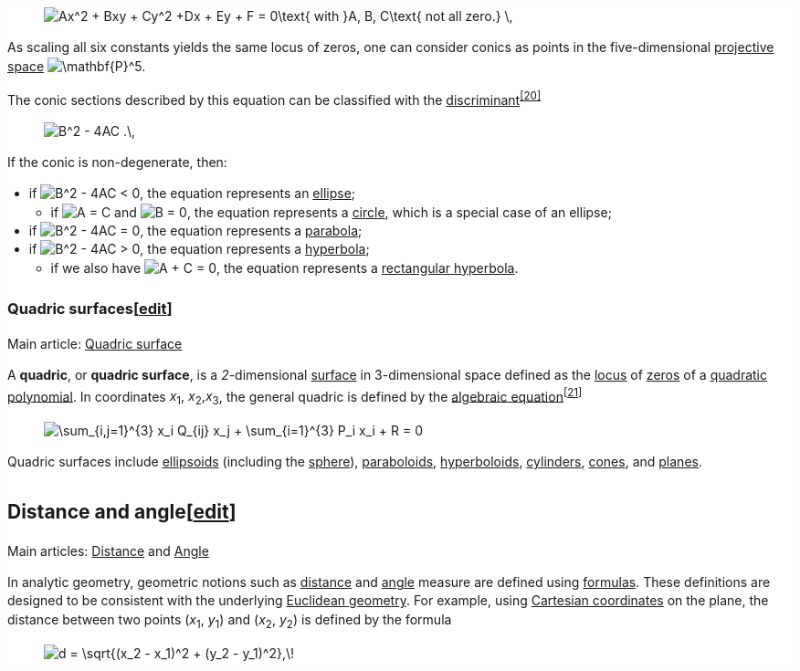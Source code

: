 <dl><dd><img class="mwe-math-fallback-image-inline tex" alt="Ax^2 + Bxy + Cy^2 +Dx + Ey + F = 0\text{ with }A, B, C\text{ not all zero.} \, " src="//upload.wikimedia.org/math/a/0/1/a019f0cc49665771dd59abaacfb548b5.png" /></dd></dl>
<p>As scaling all six constants yields the same locus of zeros, one can consider conics as points in the five-dimensional <a href="/wiki/Projective_space" title="Projective space">projective space</a> <img class="mwe-math-fallback-image-inline tex" alt="\mathbf{P}^5." src="//upload.wikimedia.org/math/b/3/2/b32660c805a99a6c68c33db23a5aee0f.png" />
</p><p>The conic sections described by this equation can be classified with the <a href="/wiki/Discriminant" title="Discriminant">discriminant</a><sup id="cite_ref-20" class="reference"><a href="#cite_note-20"><span>[</span>20<span>]</span></a></sup>
</p>
<dl><dd><img class="mwe-math-fallback-image-inline tex" alt="B^2 - 4AC .\," src="//upload.wikimedia.org/math/3/b/2/3b2233cd7ca1d3ecfecc432f26e994aa.png" /></dd></dl>
<p>If the conic is non-degenerate, then:
</p>
<ul><li> if <img class="mwe-math-fallback-image-inline tex" alt="B^2 - 4AC &lt; 0 " src="//upload.wikimedia.org/math/9/e/e/9ee41828982ce6bbe6fc86eb5aab8d64.png" />, the equation represents an <a href="/wiki/Ellipse" title="Ellipse">ellipse</a>;
<ul><li> if <img class="mwe-math-fallback-image-inline tex" alt="A = C " src="//upload.wikimedia.org/math/6/b/a/6ba304575912ffeebfbc99ae04718a14.png" /> and <img class="mwe-math-fallback-image-inline tex" alt="B = 0 " src="//upload.wikimedia.org/math/e/e/8/ee829ea61bcc3fb3efccf2a3987528fc.png" />, the equation represents a <a href="/wiki/Circle" title="Circle">circle</a>, which is a special case of an ellipse;</li></ul></li>
<li> if <img class="mwe-math-fallback-image-inline tex" alt="B^2 - 4AC = 0 " src="//upload.wikimedia.org/math/6/f/8/6f824ffc59de4d0b353f7219f8a40b06.png" />, the equation represents a <a href="/wiki/Parabola" title="Parabola">parabola</a>;</li>
<li> if <img class="mwe-math-fallback-image-inline tex" alt="B^2 - 4AC &gt; 0 " src="//upload.wikimedia.org/math/1/a/5/1a5285058ae7e6f6d30f18fff523f8f6.png" />, the equation represents a <a href="/wiki/Hyperbola" title="Hyperbola">hyperbola</a>;
<ul><li> if we also have <img class="mwe-math-fallback-image-inline tex" alt="A + C = 0 " src="//upload.wikimedia.org/math/8/8/c/88c7c65c8f2efa2d9fa790472c0d48dd.png" />, the equation represents a <a href="/wiki/Hyperbola" title="Hyperbola">rectangular hyperbola</a>.</li></ul></li></ul>
<h3><span class="mw-headline" id="Quadric_surfaces">Quadric surfaces</span><span class="mw-editsection"><span class="mw-editsection-bracket">[</span><a href="/w/index.php?title=Analytic_geometry&amp;action=edit&amp;section=13" title="Edit section: Quadric surfaces">edit</a><span class="mw-editsection-bracket">]</span></span></h3>
<div class="hatnote relarticle mainarticle">Main article: <a href="/wiki/Quadric_surface" title="Quadric surface" class="mw-redirect">Quadric surface</a></div>
<p>A <b>quadric</b>, or <b>quadric surface</b>, is a <i>2</i>-dimensional <a href="/wiki/Surface" title="Surface">surface</a> in 3-dimensional space defined as the <a href="/wiki/Locus_(mathematics)" title="Locus (mathematics)">locus</a> of <a href="/wiki/Root_of_a_function" title="Root of a function" class="mw-redirect">zeros</a> of a <a href="/wiki/Quadratic_polynomial" title="Quadratic polynomial" class="mw-redirect">quadratic polynomial</a>. In coordinates <span class="nowrap"><i>x</i><sub>1</sub>, <i>x</i><sub>2</sub>,<i>x</i><sub>3</sub></span>, the general quadric is defined by the <a href="/wiki/Algebraic_equation" title="Algebraic equation">algebraic equation</a><sup id="cite_ref-geom_21-0" class="reference"><a href="#cite_note-geom-21"><span>[</span>21<span>]</span></a></sup>
</p>
<dl><dd><img class="mwe-math-fallback-image-inline tex" alt="&#10;\sum_{i,j=1}^{3} x_i Q_{ij} x_j + \sum_{i=1}^{3} P_i  x_i + R = 0&#10;" src="//upload.wikimedia.org/math/8/a/b/8ab1e7b91ff9cd9a6523a530635bfb1e.png" /></dd></dl>
<p>Quadric surfaces include <a href="/wiki/Ellipsoid" title="Ellipsoid">ellipsoids</a> (including the <a href="/wiki/Sphere" title="Sphere">sphere</a>), <a href="/wiki/Paraboloid" title="Paraboloid">paraboloids</a>, <a href="/wiki/Hyperboloid" title="Hyperboloid">hyperboloids</a>, <a href="/wiki/Cylinder_(geometry)" title="Cylinder (geometry)">cylinders</a>, <a href="/wiki/Cones" title="Cones" class="mw-redirect">cones</a>, and <a href="/wiki/Plane_(geometry)" title="Plane (geometry)">planes</a>.
</p>
<h2><span class="mw-headline" id="Distance_and_angle">Distance and angle</span><span class="mw-editsection"><span class="mw-editsection-bracket">[</span><a href="/w/index.php?title=Analytic_geometry&amp;action=edit&amp;section=14" title="Edit section: Distance and angle">edit</a><span class="mw-editsection-bracket">]</span></span></h2>
<div class="hatnote relarticle mainarticle">Main articles: <a href="/wiki/Distance" title="Distance">Distance</a> and <a href="/wiki/Angle" title="Angle">Angle</a></div>
<p>In analytic geometry, geometric notions such as <a href="/wiki/Distance" title="Distance">distance</a> and <a href="/wiki/Angle" title="Angle">angle</a> measure are defined using <a href="/wiki/Formula" title="Formula">formulas</a>.  These definitions are designed to be consistent with the underlying <a href="/wiki/Euclidean_geometry" title="Euclidean geometry">Euclidean geometry</a>.  For example, using <a href="/wiki/Cartesian_coordinates" title="Cartesian coordinates" class="mw-redirect">Cartesian coordinates</a> on the plane, the distance between two points (<i>x</i><sub>1</sub>,&#160;<i>y</i><sub>1</sub>) and (<i>x</i><sub>2</sub>,&#160;<i>y</i><sub>2</sub>) is defined by the formula
</p>
<dl><dd><img class="mwe-math-fallback-image-inline tex" alt="d = \sqrt{(x_2 - x_1)^2 + (y_2 - y_1)^2},\!" src="//upload.wikimedia.org/math/0/1/2/012f0f054e332b767a2b646220da5684.png" /></dd></dl>